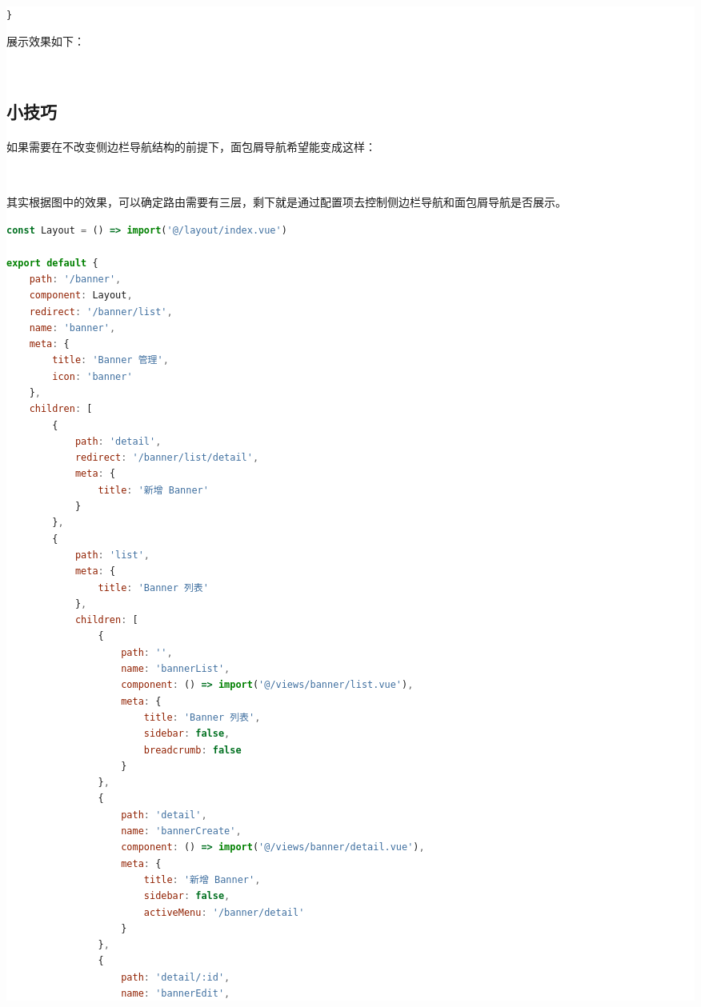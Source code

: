 ```js
}
```

展示效果如下：

<p><img :src="$withBase('/breadcrumb1.gif')" /></p>

## 小技巧

如果需要在不改变侧边栏导航结构的前提下，面包屑导航希望能变成这样：

<p><img :src="$withBase('/breadcrumb2.gif')" /></p>

其实根据图中的效果，可以确定路由需要有三层，剩下就是通过配置项去控制侧边栏导航和面包屑导航是否展示。

```js
const Layout = () => import('@/layout/index.vue')

export default {
    path: '/banner',
    component: Layout,
    redirect: '/banner/list',
    name: 'banner',
    meta: {
        title: 'Banner 管理',
        icon: 'banner'
    },
    children: [
        {
            path: 'detail',
            redirect: '/banner/list/detail',
            meta: {
                title: '新增 Banner'
            }
        },
        {
            path: 'list',
            meta: {
                title: 'Banner 列表'
            },
            children: [
                {
                    path: '',
                    name: 'bannerList',
                    component: () => import('@/views/banner/list.vue'),
                    meta: {
                        title: 'Banner 列表',
                        sidebar: false,
                        breadcrumb: false
                    }
                },
                {
                    path: 'detail',
                    name: 'bannerCreate',
                    component: () => import('@/views/banner/detail.vue'),
                    meta: {
                        title: '新增 Banner',
                        sidebar: false,
                        activeMenu: '/banner/detail'
                    }
                },
                {
                    path: 'detail/:id',
                    name: 'bannerEdit',
```